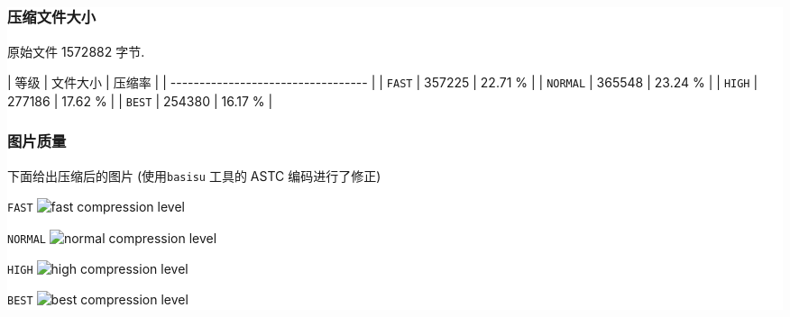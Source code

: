 ### 压缩文件大小

原始文件 1572882 字节.

| 等级      | 文件大小 | 压缩率    |
| ---------------------------------- |
| `FAST`     | 357225     | 22.71 %  |
| `NORMAL`   | 365548     | 23.24 %  |
| `HIGH`     | 277186     | 17.62 %  |
| `BEST`     | 254380     | 16.17 %  |


### 图片质量

下面给出压缩后的图片 (使用`basisu` 工具的 ASTC 编码进行了修正)

`FAST`
![fast compression level](images/texture_profiles/kodim03_pow2.fast.png)

`NORMAL`
![normal compression level](images/texture_profiles/kodim03_pow2.normal.png)

`HIGH`
![high compression level](images/texture_profiles/kodim03_pow2.high.png)

`BEST`
![best compression level](images/texture_profiles/kodim03_pow2.best.png)
